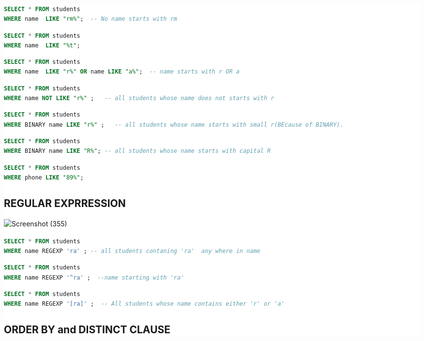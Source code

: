 
```sql
SELECT * FROM students
WHERE name  LIKE "rm%";  -- No name starts with rm
```


```sql
SELECT * FROM students
WHERE name  LIKE "%t"; 
```


```sql
SELECT * FROM students
WHERE name  LIKE "r%" OR name LIKE "a%";  -- name starts with r OR a
```


```sql
SELECT * FROM students
WHERE name NOT LIKE "r%" ;   -- all students whose name does not starts with r
```


```sql
SELECT * FROM students
WHERE BINARY name LIKE "r%" ;   -- all students whose name starts with small r(BEcause of BINARY).
```


```sql
SELECT * FROM students
WHERE BINARY name LIKE "R%"; -- all students whose name starts with capital R
```


```sql
SELECT * FROM students
WHERE phone LIKE "89%"; 
```

## REGULAR EXPRRESSION
![Screenshot (355)](https://user-images.githubusercontent.com/101451924/204861753-1b142bf5-f6c9-4db8-a229-9ac19d0275cc.png)

```sql
SELECT * FROM students
WHERE name REGEXP 'ra' ; -- all students contaning 'ra'  any where in name
```

```sql
SELECT * FROM students
WHERE name REGEXP '^ra' ;  --name starting with 'ra'
```

```sql
SELECT * FROM students
WHERE name REGEXP '[ra]' ;  -- All students whose name contains either 'r' or 'a'
```

## ORDER BY and DISTINCT CLAUSE
